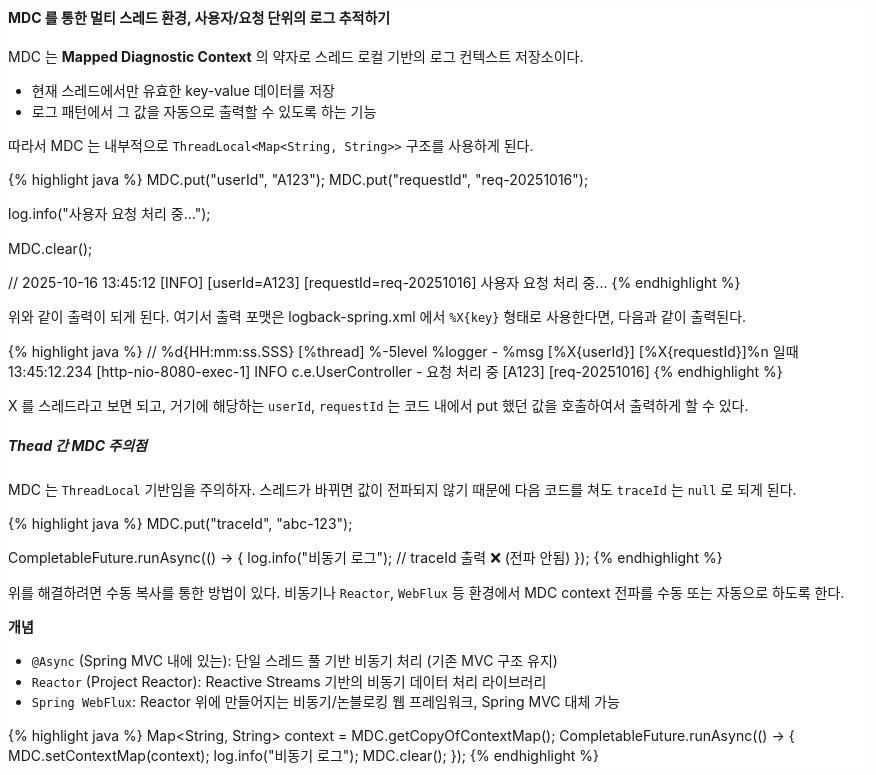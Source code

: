 #### MDC 를 통한 멀티 스레드 환경, 사용자/요청 단위의 로그 추적하기

MDC 는 **Mapped Diagnostic Context** 의 약자로 스레드 로컬 기반의 로그 컨텍스트 저장소이다.

- 현재 스레드에서만 유효한 key-value 데이터를 저장
- 로그 패턴에서 그 값을 자동으로 출력할 수 있도록 하는 기능

따라서 MDC 는 내부적으로 `ThreadLocal<Map<String, String>>` 구조를 사용하게 된다.

{% highlight java %}
MDC.put("userId", "A123");
MDC.put("requestId", "req-20251016");

log.info("사용자 요청 처리 중...");

MDC.clear();

// 2025-10-16 13:45:12 [INFO] [userId=A123] [requestId=req-20251016] 사용자 요청 처리 중...
{% endhighlight %}

위와 같이 출력이 되게 된다. 여기서 출력 포맷은 logback-spring.xml 에서 `%X{key}` 형태로 사용한다면, 다음과 같이 출력된다.

{% highlight java %}
// <pattern>%d{HH:mm:ss.SSS} [%thread] %-5level %logger - %msg [%X{userId}] [%X{requestId}]%n</pattern> 일때
13:45:12.234 [http-nio-8080-exec-1] INFO  c.e.UserController - 요청 처리 중 [A123] [req-20251016]
{% endhighlight %}

X 를 스레드라고 보면 되고, 거기에 해당하는 `userId`, `requestId` 는 코드 내에서 put 했던 값을 호출하여서 출력하게 할 수 있다.

##### Thead 간 MDC 주의점

MDC 는 `ThreadLocal` 기반임을 주의하자. 스레드가 바뀌면 값이 전파되지 않기 때문에 다음 코드를 쳐도 `traceId` 는 `null` 로 되게 된다.

{% highlight java %}
MDC.put("traceId", "abc-123");

CompletableFuture.runAsync(() -> {
    log.info("비동기 로그"); // traceId 출력 ❌ (전파 안됨)
});
{% endhighlight %}

위를 해결하려면 수동 복사를 통한 방법이 있다. 비동기나 `Reactor`, `WebFlux` 등 환경에서 MDC context 전파를 수동 또는 자동으로 하도록 한다.

**개념**
- `@Async` (Spring MVC 내에 있는): 단일 스레드 풀 기반 비동기 처리 (기존 MVC 구조 유지)
- `Reactor` (Project Reactor): Reactive Streams 기반의 비동기 데이터 처리 라이브러리
- `Spring WebFlux`: Reactor 위에 만들어지는 비동기/논블로킹 웹 프레임워크, Spring MVC 대체 가능

{% highlight java %}
Map<String, String> context = MDC.getCopyOfContextMap();
CompletableFuture.runAsync(() -> {
    MDC.setContextMap(context);
    log.info("비동기 로그");
    MDC.clear();
});
{% endhighlight %}
